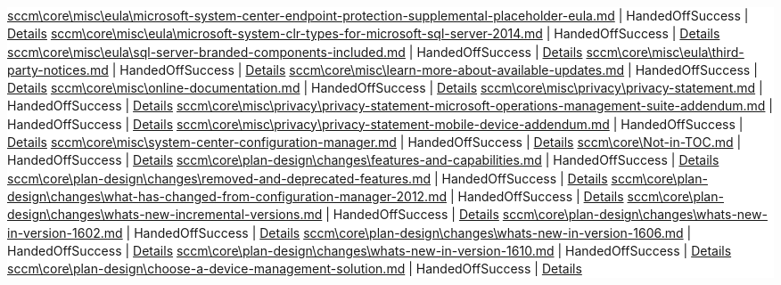  [sccm\core\misc\eula\microsoft-system-center-endpoint-protection-supplemental-placeholder-eula.md](https://github.com/Microsoft/SCCMDocs-pr/blob/5c6cf3c1697b49708aa5192b67b08b700da7dc72/sccm/core/misc/eula/microsoft-system-center-endpoint-protection-supplemental-placeholder-eula.md) | HandedOffSuccess | [Details](#3c5801e377b7c90622cd2549941da116b751ba66221)
 [sccm\core\misc\eula\microsoft-system-clr-types-for-microsoft-sql-server-2014.md](https://github.com/Microsoft/SCCMDocs-pr/blob/5c6cf3c1697b49708aa5192b67b08b700da7dc72/sccm/core/misc/eula/microsoft-system-clr-types-for-microsoft-sql-server-2014.md) | HandedOffSuccess | [Details](#91020bf55d2b4b9aaa3760bd3a5962320dc4cfeb222)
 [sccm\core\misc\eula\sql-server-branded-components-included.md](https://github.com/Microsoft/SCCMDocs-pr/blob/5c6cf3c1697b49708aa5192b67b08b700da7dc72/sccm/core/misc/eula/sql-server-branded-components-included.md) | HandedOffSuccess | [Details](#eec4cf18e85b4be8d7ab423fe4ae086914b184da223)
 [sccm\core\misc\eula\third-party-notices.md](https://github.com/Microsoft/SCCMDocs-pr/blob/5c6cf3c1697b49708aa5192b67b08b700da7dc72/sccm/core/misc/eula/third-party-notices.md) | HandedOffSuccess | [Details](#44fd3cefb6ffb50f36653f32093ae763e923fa79224)
 [sccm\core\misc\learn-more-about-available-updates.md](https://github.com/Microsoft/SCCMDocs-pr/blob/5c6cf3c1697b49708aa5192b67b08b700da7dc72/sccm/core/misc/learn-more-about-available-updates.md) | HandedOffSuccess | [Details](#00e7b4814f46d67d79e28701e694a429690e4fad225)
 [sccm\core\misc\online-documentation.md](https://github.com/Microsoft/SCCMDocs-pr/blob/5c6cf3c1697b49708aa5192b67b08b700da7dc72/sccm/core/misc/online-documentation.md) | HandedOffSuccess | [Details](#20c53fe8dd66ab00db46088a040666fe09a9ebf3226)
 [sccm\core\misc\privacy\privacy-statement.md](https://github.com/Microsoft/SCCMDocs-pr/blob/5c6cf3c1697b49708aa5192b67b08b700da7dc72/sccm/core/misc/privacy/privacy-statement.md) | HandedOffSuccess | [Details](#a68d71169bf4fcfa305c1cbfe48498191e4d8677229)
 [sccm\core\misc\privacy\privacy-statement-microsoft-operations-management-suite-addendum.md](https://github.com/Microsoft/SCCMDocs-pr/blob/5c6cf3c1697b49708aa5192b67b08b700da7dc72/sccm/core/misc/privacy/privacy-statement-microsoft-operations-management-suite-addendum.md) | HandedOffSuccess | [Details](#e4105ac424acdea47ed0d0ce799eafc691557595227)
 [sccm\core\misc\privacy\privacy-statement-mobile-device-addendum.md](https://github.com/Microsoft/SCCMDocs-pr/blob/5c6cf3c1697b49708aa5192b67b08b700da7dc72/sccm/core/misc/privacy/privacy-statement-mobile-device-addendum.md) | HandedOffSuccess | [Details](#b5340ed53845a78626c6dd9a462668fdf3d405cf228)
 [sccm\core\misc\system-center-configuration-manager.md](https://github.com/Microsoft/SCCMDocs-pr/blob/5c6cf3c1697b49708aa5192b67b08b700da7dc72/sccm/core/misc/system-center-configuration-manager.md) | HandedOffSuccess | [Details](#41e33142462780c0dc94e669ab439d3eb7d7e670230)
 [sccm\core\Not-in-TOC.md](https://github.com/Microsoft/SCCMDocs-pr/blob/d0423a9a50cb3036701c04013ae3971099ffdc62/sccm/core/Not-in-TOC.md) | HandedOffSuccess | [Details](#4cb4b977647676ad31df3d3fd8b641016b262421231)
 [sccm\core\plan-design\changes\features-and-capabilities.md](https://github.com/Microsoft/SCCMDocs-pr/blob/5c6cf3c1697b49708aa5192b67b08b700da7dc72/sccm/core/plan-design/changes/features-and-capabilities.md) | HandedOffSuccess | [Details](#0f0a9aecd203596aadf81e645912fa16774f6e8a232)
 [sccm\core\plan-design\changes\removed-and-deprecated-features.md](https://github.com/Microsoft/SCCMDocs-pr/blob/6e5f6b275e82a4c3f47728a4db5c132f227cb977/sccm/core/plan-design/changes/removed-and-deprecated-features.md) | HandedOffSuccess | [Details](#085609a55e4ab837537867d0fc16ec245ed07277233)
 [sccm\core\plan-design\changes\what-has-changed-from-configuration-manager-2012.md](https://github.com/Microsoft/SCCMDocs-pr/blob/5c6cf3c1697b49708aa5192b67b08b700da7dc72/sccm/core/plan-design/changes/what-has-changed-from-configuration-manager-2012.md) | HandedOffSuccess | [Details](#6ba6e279fb18e832dd0f79d708b20c435d99490b234)
 [sccm\core\plan-design\changes\whats-new-incremental-versions.md](https://github.com/Microsoft/SCCMDocs-pr/blob/5c6cf3c1697b49708aa5192b67b08b700da7dc72/sccm/core/plan-design/changes/whats-new-incremental-versions.md) | HandedOffSuccess | [Details](#65f0d1af2809e3198d9a55d0e0332ea601e3aff3238)
 [sccm\core\plan-design\changes\whats-new-in-version-1602.md](https://github.com/Microsoft/SCCMDocs-pr/blob/5c6cf3c1697b49708aa5192b67b08b700da7dc72/sccm/core/plan-design/changes/whats-new-in-version-1602.md) | HandedOffSuccess | [Details](#db4460941c5be616d8a0b7c76cb5aafd8a59bab6235)
 [sccm\core\plan-design\changes\whats-new-in-version-1606.md](https://github.com/Microsoft/SCCMDocs-pr/blob/0fbce476b8a9b91a88354fb4abfadfd2526ca5e8/sccm/core/plan-design/changes/whats-new-in-version-1606.md) | HandedOffSuccess | [Details](#8de28e112a2d7faf1d8aca9b7214498e9a65f919236)
 [sccm\core\plan-design\changes\whats-new-in-version-1610.md](https://github.com/Microsoft/SCCMDocs-pr/blob/5c6cf3c1697b49708aa5192b67b08b700da7dc72/sccm/core/plan-design/changes/whats-new-in-version-1610.md) | HandedOffSuccess | [Details](#d6990ce5c10cc8588f1a36e539271e6f899c88d5237)
 [sccm\core\plan-design\choose-a-device-management-solution.md](https://github.com/Microsoft/SCCMDocs-pr/blob/5c6cf3c1697b49708aa5192b67b08b700da7dc72/sccm/core/plan-design/choose-a-device-management-solution.md) | HandedOffSuccess | [Details](#97c0303488725a763e39b0bc9c5dc478bffbd74a239)